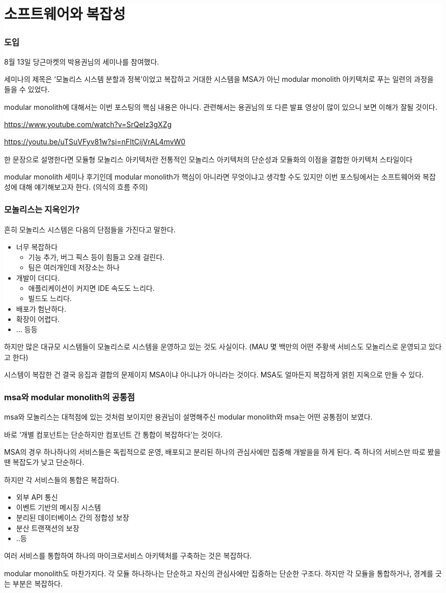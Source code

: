 # 소프트웨어와 복잡성

### 도입

8월 13일 당근마켓의 박용권님의 세미나를 참여했다.

세미나의 제목은 ‘모놀리스 시스템 분할과 정복’이었고 복잡하고 거대한 시스템을 MSA가 아닌 modular monolith 아키텍처로 푸는 일련의 과정을 들을 수 있었다.

modular monolith에 대해서는 이번 포스팅의 핵심 내용은 아니다. 관련해서는 용권님의 또 다른 발표 영상이 많이 있으니 보면 이해가 잘될 것이다.

https://www.youtube.com/watch?v=SrQeIz3gXZg

https://youtu.be/uTSuVFyv81w?si=nFItCijVrAL4mvW0

한 문장으로 설명한다면 모듈형 모놀리스 아키텍처란 전통적인 모놀리스 아키텍처의 단순성과 모듈화의 이점을 결합한 아키텍처 스타일이다

modular monolith 세미나 후기인데 modular monolith가 핵심이 아니라면 무엇이냐고 생각할 수도 있지만 이번 포스팅에서는 소프트웨어와 복잡성에 대해 얘기해보고자 한다. (의식의 흐름 주의)

### 모놀리스는 지옥인가?

흔히 모놀리스 시스템은 다음의 단점들을 가진다고 말한다.

- 너무 복잡하다
    - 기능 추가, 버그 픽스 등이 힘들고 오래 걸린다.
    - 팀은 여러개인데 저장소는 하나
- 개발이 더디다.
    - 애플리케이션이 커지면 IDE 속도도 느리다.
    - 빌드도 느리다.
- 배포가 험난하다.
- 확장이 어렵다.
- … 등등

하지만 많은 대규모 시스템들이 모놀리스로 시스템을 운영하고 있는 것도 사실이다. (MAU 몇 백만의 어떤 주황색 서비스도 모놀리스로 운영되고 있다고 한다)

시스템이 복잡한 건 결국 응집과 결합의 문제이지 MSA이냐 아니냐가 아니라는 것이다. MSA도 얼마든지 복잡하게 얽힌 지옥으로 만들 수 있다.

### msa와 modular monolith의 공통점

msa와 모놀리스는 대척점에 있는 것처럼 보이지만 용권님이 설명해주신 modular monolith와 msa는 어떤 공통점이 보였다.

바로 ‘개별 컴포넌트는 단순하지만 컴포넌트 간 통합이 복잡하다’는 것이다.

MSA의 경우 하나하나의 서비스들은 독립적으로 운영, 배포되고 분리된 하나의 관심사에만 집중해 개발을을 하게 된다. 즉 하나의 서비스만 따로 봤을 땐 복잡도가 낮고 단순하다.

하지만 각 서비스들의 통합은 복잡하다.

- 외부 API 통신
- 이벤트 기반의 메시징 시스템
- 분리된 데이터베이스 간의 정합성 보장
- 분산 트랜잭션의 보장
- ..등

여러 서비스를 통합하여 하나의 마이크로서비스 아키텍처를 구축하는 것은 복잡하다.

modular monolith도 마찬가지다. 각 모듈 하나하나는 단순하고 자신의 관심사에만 집중하는 단순한 구조다. 하지만 각 모듈을 통합하거나, 경계를 긋는 부분은 복잡하다.
